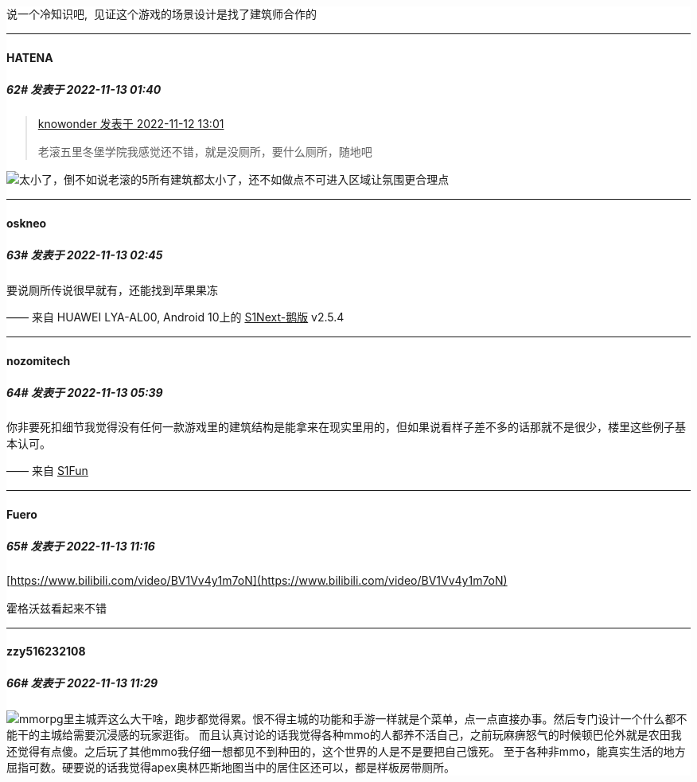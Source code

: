 说一个冷知识吧,  见证这个游戏的场景设计是找了建筑师合作的



*****

####  HATENA  
##### 62#       发表于 2022-11-13 01:40

<blockquote><a href="httphttps://bbs.saraba1st.com/2b/forum.php?mod=redirect&amp;goto=findpost&amp;pid=58397596&amp;ptid=2104504" target="_blank">knowonder 发表于 2022-11-12 13:01</a>

老滚五里冬堡学院我感觉还不错，就是没厕所，要什么厕所，随地吧</blockquote>
<img src="https://static.saraba1st.com/image/smiley/face2017/017.png" referrerpolicy="no-referrer">太小了，倒不如说老滚的5所有建筑都太小了，还不如做点不可进入区域让氛围更合理点



*****

####  oskneo  
##### 63#       发表于 2022-11-13 02:45

要说厕所传说很早就有，还能找到苹果果冻

—— 来自 HUAWEI LYA-AL00, Android 10上的 [S1Next-鹅版](https://github.com/ykrank/S1-Next/releases) v2.5.4

*****

####  nozomitech  
##### 64#       发表于 2022-11-13 05:39

你非要死扣细节我觉得没有任何一款游戏里的建筑结构是能拿来在现实里用的，但如果说看样子差不多的话那就不是很少，楼里这些例子基本认可。

—— 来自 [S1Fun](https://s1fun.koalcat.com)



*****

####  Fuero  
##### 65#       发表于 2022-11-13 11:16

[https://www.bilibili.com/video/BV1Vv4y1m7oN](https://www.bilibili.com/video/BV1Vv4y1m7oN)

霍格沃兹看起来不错



*****

####  zzy516232108  
##### 66#       发表于 2022-11-13 11:29

<img src="https://static.saraba1st.com/image/smiley/face2017/001.png" referrerpolicy="no-referrer">mmorpg里主城弄这么大干啥，跑步都觉得累。恨不得主城的功能和手游一样就是个菜单，点一点直接办事。然后专门设计一个什么都不能干的主城给需要沉浸感的玩家逛街。
而且认真讨论的话我觉得各种mmo的人都养不活自己，之前玩麻痹怒气的时候顿巴伦外就是农田我还觉得有点傻。之后玩了其他mmo我仔细一想都见不到种田的，这个世界的人是不是要把自己饿死。
至于各种非mmo，能真实生活的地方屈指可数。硬要说的话我觉得apex奥林匹斯地图当中的居住区还可以，都是样板房带厕所。

